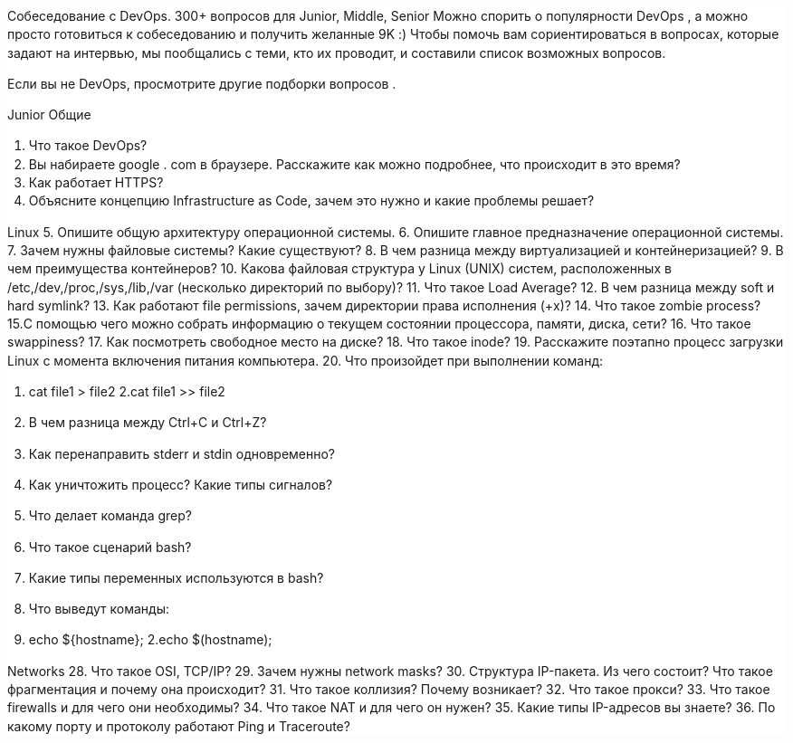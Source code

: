 Собеседование с DevOps. 300+ вопросов для Junior, Middle, Senior
Можно спорить о популярности DevOps , а можно просто готовиться к собеседованию и получить желанные 9K :) Чтобы помочь вам сориентироваться в вопросах, которые задают на интервью, мы пообщались с теми, кто их проводит, и составили список возможных вопросов.

Если вы не DevOps, просмотрите другие подборки вопросов .

Junior
Общие
1. Что такое DevOps?
2. Вы набираете google . com в браузере. Расскажите как можно подробнее, что происходит в это время?
3. Как работает HTTPS?
4. Объясните концепцию Infrastructure as Code, зачем это нужно и какие проблемы решает?

Linux
5. Опишите общую архитектуру операционной системы.
6. Опишите главное предназначение операционной системы.
7. Зачем нужны файловые системы? Какие существуют?
8. В чем разница между виртуализацией и контейнеризацией?
9. В чем преимущества контейнеров?
10. Какова файловая структура у Linux (UNIX) систем, расположенных в /etc,/dev,/proc,/sys,/lib,/var (несколько директорий по выбору)?
11. Что такое Load Average?
12. В чем разница между soft и hard symlink?
13. Как работают file permissions, зачем директории права исполнения (+x)?
14. Что такое zombie process?
15.С помощью чего можно собрать информацию о текущем состоянии процессора, памяти, диска, сети?
16. Что такое swappiness?
17. Как посмотреть свободное место на диске?
18. Что такое inode?
19. Расскажите поэтапно процесс загрузки Linux с момента включения питания компьютера.
20. Что произойдет при выполнении команд:

1. cat file1 > file2
2.cat file1 >> file2

21. В чем разница между Ctrl+C и Ctrl+Z?
22. Как перенаправить stderr и stdin одновременно?
23. Как уничтожить процесс? Какие типы сигналов?
24. Что делает команда grep?
25. Что такое сценарий bash?
26. Какие типы переменных используются в bash?
27. Что выведут команды:

1. echo ${hostname}; 
2.echo $(hostname);

Networks
28. Что такое OSI, TCP/IP?
29. Зачем нужны network masks?
30. Структура IP-пакета. Из чего состоит? Что такое фрагментация и почему она происходит?
31. Что такое коллизия? Почему возникает?
32. Что такое прокси?
33. Что такое firewalls и для чего они необходимы?
34. Что такое NAT и для чего он нужен?
35. Какие типы IP-адресов вы знаете?
36. По какому порту и протоколу работают Ping и Traceroute?

